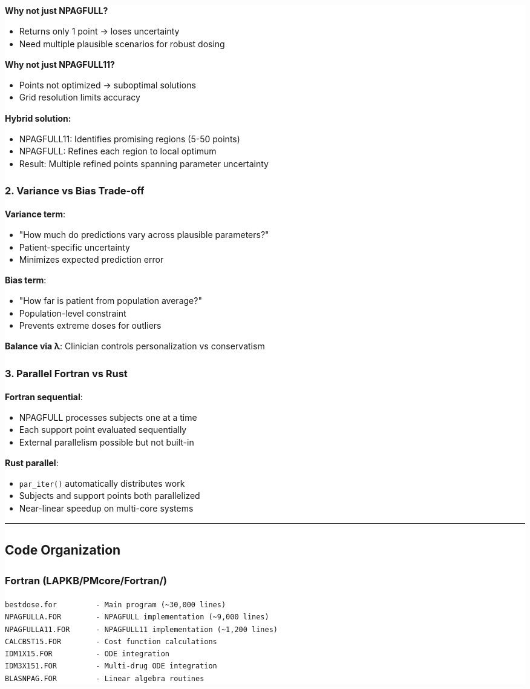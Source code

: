 **Why not just NPAGFULL?**

- Returns only 1 point → loses uncertainty
- Need multiple plausible scenarios for robust dosing

**Why not just NPAGFULL11?**

- Points not optimized → suboptimal solutions
- Grid resolution limits accuracy

**Hybrid solution:**

- NPAGFULL11: Identifies promising regions (5-50 points)
- NPAGFULL: Refines each region to local optimum
- Result: Multiple refined points spanning parameter uncertainty

### 2. Variance vs Bias Trade-off

**Variance term**:

- "How much do predictions vary across plausible parameters?"
- Patient-specific uncertainty
- Minimizes expected prediction error

**Bias term**:

- "How far is patient from population average?"
- Population-level constraint
- Prevents extreme doses for outliers

**Balance via λ**: Clinician controls personalization vs conservatism

### 3. Parallel Fortran vs Rust

**Fortran sequential**:

- NPAGFULL processes subjects one at a time
- Each support point evaluated sequentially
- External parallelism possible but not built-in

**Rust parallel**:

- `par_iter()` automatically distributes work
- Subjects and support points both parallelized
- Near-linear speedup on multi-core systems

---

## Code Organization

### Fortran (LAPKB/PMcore/Fortran/)

```
bestdose.for         - Main program (~30,000 lines)
NPAGFULLA.FOR        - NPAGFULL implementation (~9,000 lines)
NPAGFULLA11.FOR      - NPAGFULL11 implementation (~1,200 lines)
CALCBST15.FOR        - Cost function calculations
IDM1X15.FOR          - ODE integration
IDM3X151.FOR         - Multi-drug ODE integration
BLASNPAG.FOR         - Linear algebra routines
```
